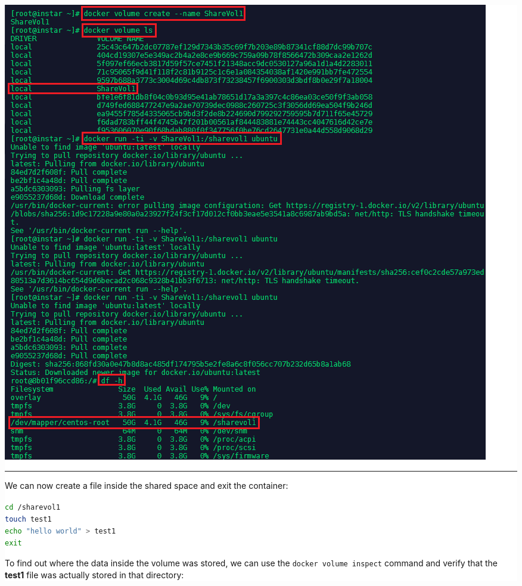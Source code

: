 ![Red Hat Certified Specialist in Containerized Application Development](./Containerized_Application_Development_23.png)

---


We can now create a file inside the shared space and exit the container:

```bash
cd /sharevol1
touch test1
echo "hello world" > test1
exit
```

To find out where the data inside the volume was stored, we can use the `docker volume inspect` command and verify that the __test1__ file was actually stored in that directory:
